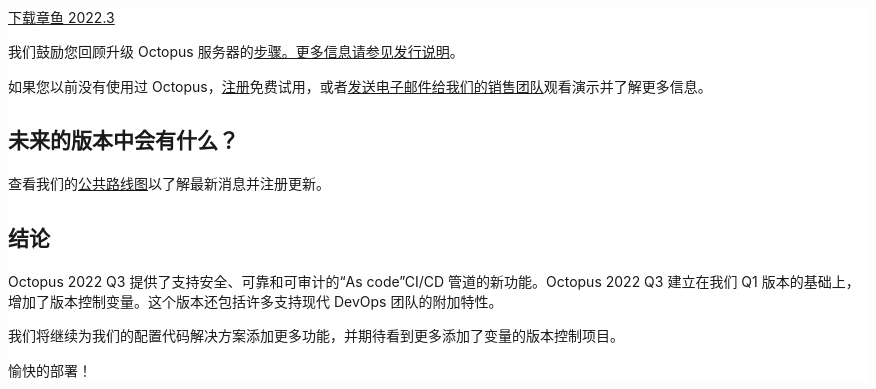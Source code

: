 [下载章鱼 2022.3](https://octopus.com/downloads/)

我们鼓励您回顾升级 Octopus 服务器的[步骤。更多信息请参见](https://octopus.com/docs/administration/upgrading)[发行说明](https://octopus.com/downloads/whatsnew/2022.3)。

如果您以前没有使用过 Octopus，[注册](https://octopus.com/start)免费试用，或者[发送电子邮件给我们的销售团队](mailto:sales@octopus.com)观看演示并了解更多信息。

## 未来的版本中会有什么？

查看我们的[公共路线图](https://octopus.com/roadmap)以了解最新消息并注册更新。

## 结论

Octopus 2022 Q3 提供了支持安全、可靠和可审计的“As code”CI/CD 管道的新功能。Octopus 2022 Q3 建立在我们 Q1 版本的基础上，增加了版本控制变量。这个版本还包括许多支持现代 DevOps 团队的附加特性。

我们将继续为我们的配置代码解决方案添加更多功能，并期待看到更多添加了变量的版本控制项目。

愉快的部署！
